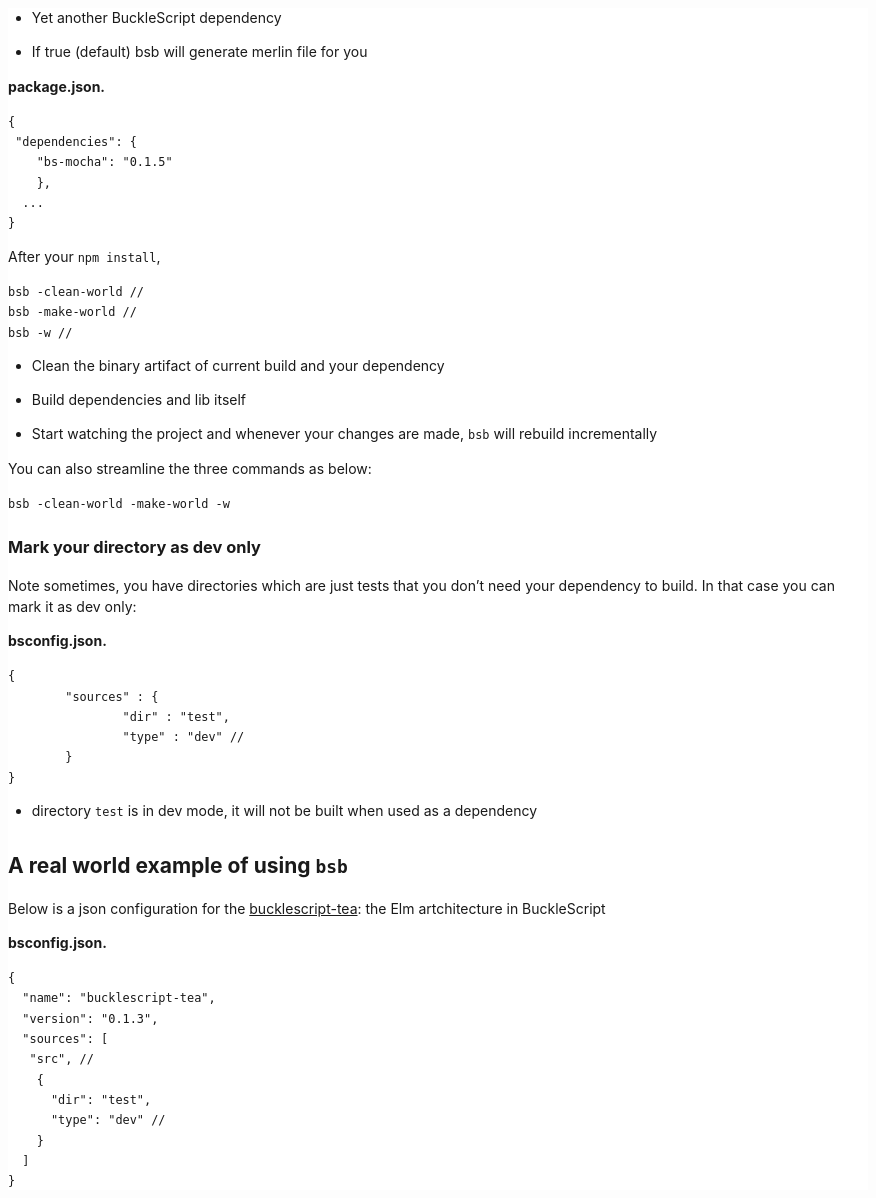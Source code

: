 -   Yet another BuckleScript dependency

-   If true (default) bsb will generate merlin file for you

**package.json.**

    {
     "dependencies": {
        "bs-mocha": "0.1.5"
        },
      ...
    }

After your `npm install`,

    bsb -clean-world // 
    bsb -make-world // 
    bsb -w // 

-   Clean the binary artifact of current build and your dependency

-   Build dependencies and lib itself

-   Start watching the project and whenever your changes are made, `bsb`
    will rebuild incrementally

You can also streamline the three commands as below:

    bsb -clean-world -make-world -w

### Mark your directory as dev only

Note sometimes, you have directories which are just tests that you don’t
need your dependency to build. In that case you can mark it as dev only:

**bsconfig.json.**

    {
            "sources" : {
                    "dir" : "test",
                    "type" : "dev" // 
            }
    }

-   directory `test` is in dev mode, it will not be built when used as a
    dependency

A real world example of using `bsb`
-----------------------------------

Below is a json configuration for the
[bucklescript-tea](https://github.com/OvermindDL1/bucklescript-tea): the
Elm artchitecture in BuckleScript

**bsconfig.json.**

    {
      "name": "bucklescript-tea",
      "version": "0.1.3",
      "sources": [
       "src", // 
        {
          "dir": "test",
          "type": "dev" // 
        }
      ]
    }
